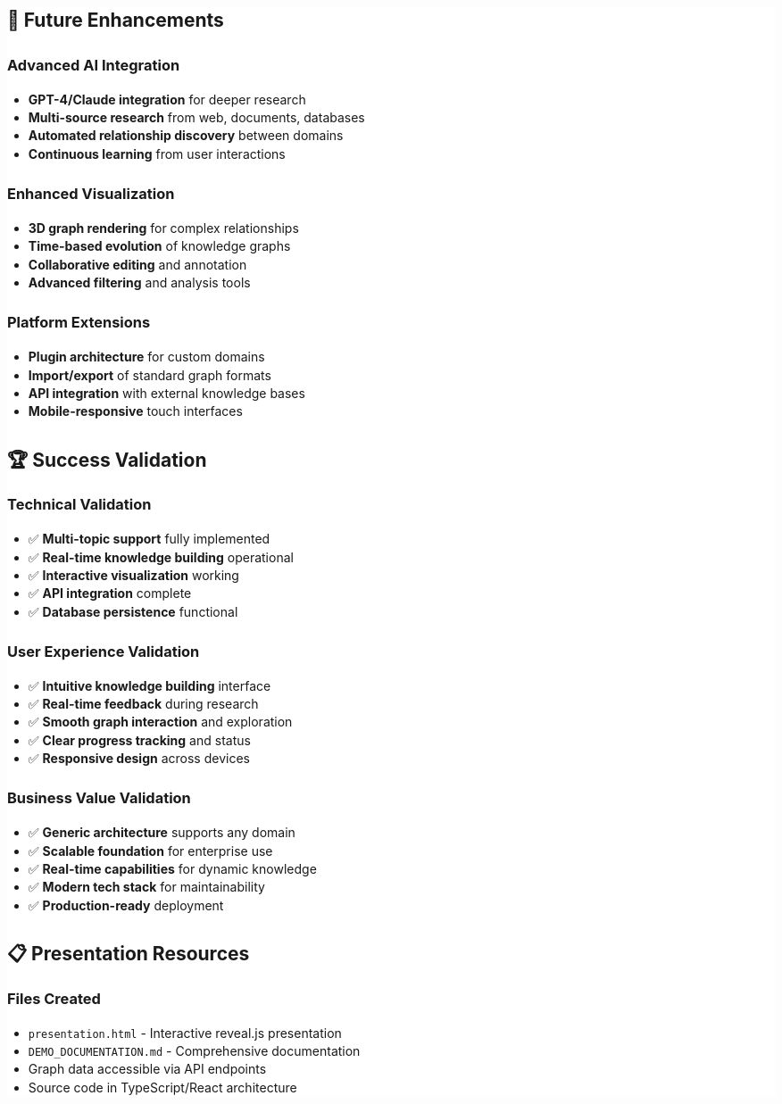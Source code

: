 ## 🔮 Future Enhancements

### Advanced AI Integration
- **GPT-4/Claude integration** for deeper research
- **Multi-source research** from web, documents, databases
- **Automated relationship discovery** between domains
- **Continuous learning** from user interactions

### Enhanced Visualization
- **3D graph rendering** for complex relationships
- **Time-based evolution** of knowledge graphs
- **Collaborative editing** and annotation
- **Advanced filtering** and analysis tools

### Platform Extensions
- **Plugin architecture** for custom domains
- **Import/export** of standard graph formats
- **API integration** with external knowledge bases
- **Mobile-responsive** touch interfaces

## 🏆 Success Validation

### Technical Validation
- ✅ **Multi-topic support** fully implemented
- ✅ **Real-time knowledge building** operational
- ✅ **Interactive visualization** working
- ✅ **API integration** complete
- ✅ **Database persistence** functional

### User Experience Validation
- ✅ **Intuitive knowledge building** interface
- ✅ **Real-time feedback** during research
- ✅ **Smooth graph interaction** and exploration
- ✅ **Clear progress tracking** and status
- ✅ **Responsive design** across devices

### Business Value Validation
- ✅ **Generic architecture** supports any domain
- ✅ **Scalable foundation** for enterprise use
- ✅ **Real-time capabilities** for dynamic knowledge
- ✅ **Modern tech stack** for maintainability
- ✅ **Production-ready** deployment

## 📋 Presentation Resources

### Files Created
- `presentation.html` - Interactive reveal.js presentation
- `DEMO_DOCUMENTATION.md` - Comprehensive documentation
- Graph data accessible via API endpoints
- Source code in TypeScript/React architecture
